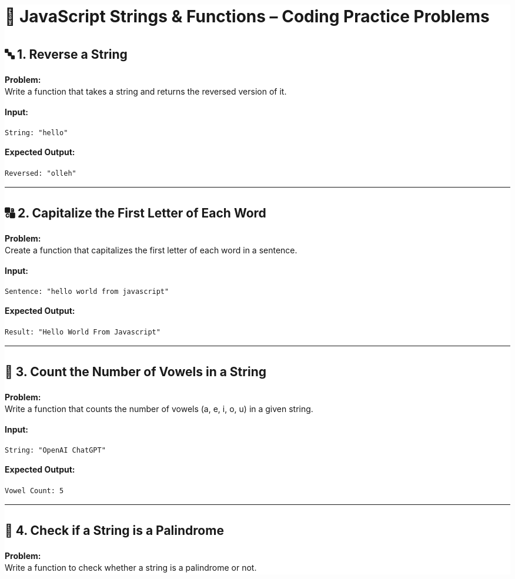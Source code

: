 # 🧠 JavaScript Strings & Functions – Coding Practice Problems

## 🔤 1. Reverse a String
**Problem:**  
Write a function that takes a string and returns the reversed version of it.

**Input:**  
```
String: "hello"
```

**Expected Output:**  
```
Reversed: "olleh"
```

---

## 🔠 2. Capitalize the First Letter of Each Word
**Problem:**  
Create a function that capitalizes the first letter of each word in a sentence.

**Input:**  
```
Sentence: "hello world from javascript"
```

**Expected Output:**  
```
Result: "Hello World From Javascript"
```

---

## 🔢 3. Count the Number of Vowels in a String
**Problem:**  
Write a function that counts the number of vowels (a, e, i, o, u) in a given string.

**Input:**  
```
String: "OpenAI ChatGPT"
```

**Expected Output:**  
```
Vowel Count: 5
```

---

## 🔁 4. Check if a String is a Palindrome
**Problem:**  
Write a function to check whether a string is a palindrome or not.
